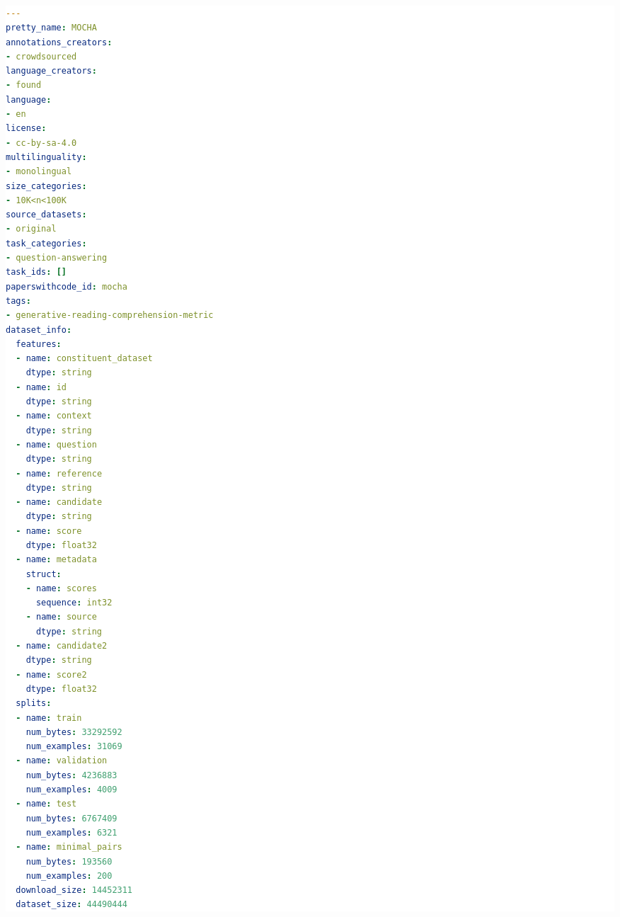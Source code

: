 ```yaml
---
pretty_name: MOCHA
annotations_creators:
- crowdsourced
language_creators:
- found
language:
- en
license:
- cc-by-sa-4.0
multilinguality:
- monolingual
size_categories:
- 10K<n<100K
source_datasets:
- original
task_categories:
- question-answering
task_ids: []
paperswithcode_id: mocha
tags:
- generative-reading-comprehension-metric
dataset_info:
  features:
  - name: constituent_dataset
    dtype: string
  - name: id
    dtype: string
  - name: context
    dtype: string
  - name: question
    dtype: string
  - name: reference
    dtype: string
  - name: candidate
    dtype: string
  - name: score
    dtype: float32
  - name: metadata
    struct:
    - name: scores
      sequence: int32
    - name: source
      dtype: string
  - name: candidate2
    dtype: string
  - name: score2
    dtype: float32
  splits:
  - name: train
    num_bytes: 33292592
    num_examples: 31069
  - name: validation
    num_bytes: 4236883
    num_examples: 4009
  - name: test
    num_bytes: 6767409
    num_examples: 6321
  - name: minimal_pairs
    num_bytes: 193560
    num_examples: 200
  download_size: 14452311
  dataset_size: 44490444
```